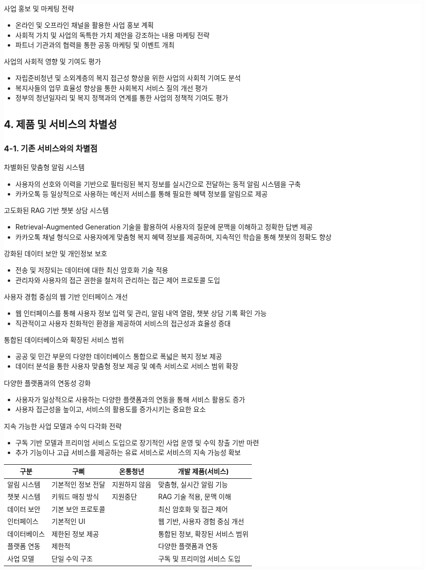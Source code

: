 사업 홍보 및 마케팅 전략

- 온라인 및 오프라인 채널을 활용한 사업 홍보 계획
- 사회적 가치 및 사업의 독특한 가치 제안을 강조하는 내용 마케팅 전략
- 파트너 기관과의 협력을 통한 공동 마케팅 및 이벤트 개최

사업의 사회적 영향 및 기여도 평가

- 자립준비청년 및 소외계층의 복지 접근성 향상을 위한 사업의 사회적 기여도 분석
- 복지사들의 업무 효율성 향상을 통한 사회복지 서비스 질의 개선 평가
- 정부의 청년일자리 및 복지 정책과의 연계를 통한 사업의 정책적 기여도 평가

## **4. 제품 및 서비스의 차별성**

### **4-1. 기존 서비스와의 차별점**

차별화된 맞춤형 알림 시스템

- 사용자의 선호와 이력을 기반으로 필터링된 복지 정보를 실시간으로 전달하는 동적 알림 시스템을 구축
- 카카오톡 등 일상적으로 사용하는 메신저 서비스를 통해 필요한 혜택 정보를 알림으로 제공

고도화된 RAG 기반 챗봇 상담 시스템

- Retrieval-Augmented Generation 기술을 활용하여 사용자의 질문에 문맥을 이해하고 정확한 답변 제공
- 카카오톡 채널 형식으로 사용자에게 맞춤형 복지 혜택 정보를 제공하며, 지속적인 학습을 통해 챗봇의 정확도 향상

강화된 데이터 보안 및 개인정보 보호

- 전송 및 저장되는 데이터에 대한 최신 암호화 기술 적용
- 관리자와 사용자의 접근 권한을 철저히 관리하는 접근 제어 프로토콜 도입

사용자 경험 중심의 웹 기반 인터페이스 개선

- 웹 인터페이스를 통해 사용자 정보 입력 및 관리, 알림 내역 열람, 챗봇 상담 기록 확인 가능
- 직관적이고 사용자 친화적인 환경을 제공하여 서비스의 접근성과 효율성 증대

통합된 데이터베이스와 확장된 서비스 범위

- 공공 및 민간 부문의 다양한 데이터베이스 통합으로 폭넓은 복지 정보 제공
- 데이터 분석을 통한 사용자 맞춤형 정보 제공 및 예측 서비스로 서비스 범위 확장

다양한 플랫폼과의 연동성 강화

- 사용자가 일상적으로 사용하는 다양한 플랫폼과의 연동을 통해 서비스 활용도 증가
- 사용자 접근성을 높이고, 서비스의 활용도를 증가시키는 중요한 요소

지속 가능한 사업 모델과 수익 다각화 전략

- 구독 기반 모델과 프리미엄 서비스 도입으로 장기적인 사업 운영 및 수익 창출 기반 마련
- 추가 기능이나 고급 서비스를 제공하는 유료 서비스로 서비스의 지속 가능성 확보

| 구분     | 구삐         | 온통청년    | 개발 제품(서비스)         |
| ------ | ---------- | ------- | ------------------ |
| 알림 시스템 | 기본적인 정보 전달 | 지원하지 않음 | 맞춤형, 실시간 알림 기능     |
| 챗봇 시스템 | 키워드 매칭 방식  | 지원중단    | RAG 기술 적용, 문맥 이해   |
| 데이터 보안 | 기본 보안 프로토콜 |         | 최신 암호화 및 접근 제어     |
| 인터페이스  | 기본적인 UI    |         | 웹 기반, 사용자 경험 중심 개선 |
| 데이터베이스 | 제한된 정보 제공  |         | 통합된 정보, 확장된 서비스 범위 |
| 플랫폼 연동 | 제한적        |         | 다양한 플랫폼과 연동        |
| 사업 모델  | 단일 수익 구조   |         | 구독 및 프리미엄 서비스 도입   |

